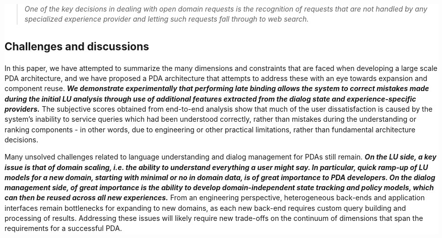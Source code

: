 > *One of the key decisions in dealing with open domain requests is the recognition of requests that are not handled by any specialized experience provider and letting such requests fall through to web search.*

## Challenges and discussions
 In this paper, we have attempted to summarize the many dimensions and constraints that are faced when developing a large scale PDA architecture, and we have proposed a PDA architecture that attempts to address these with an eye towards expansion and component reuse. ***We demonstrate experimentally that performing late binding allows the system to correct mistakes made during the initial LU analysis through use of additional features extracted from the dialog state and experience-specific providers.*** The subjective scores obtained from end-to-end analysis show that much of the user dissatisfaction is caused by the system’s inability to service queries which had been understood correctly, rather than mistakes during the understanding or ranking components - in other words, due to engineering or other practical limitations, rather than fundamental architecture decisions.

 Many unsolved challenges related to language understanding and dialog management for PDAs still remain. ***On the LU side, a key issue is that of domain scaling, i.e. the ability to understand everything a user  might say. In particular, quick ramp-up of LU models for a new domain, starting with minimal or no in domain data, is of great importance to PDA developers. On the dialog management side, of great importance is the ability to develop domain-independent state tracking and policy models, which can then be reused across all new experiences.*** From an engineering perspective, heterogeneous back-ends and application interfaces remain bottlenecks for expanding to new domains, as each new back-end requires custom query building and processing of results. Addressing these issues will likely require new trade-offs on the continuum of dimensions that span the requirements for a successful PDA.